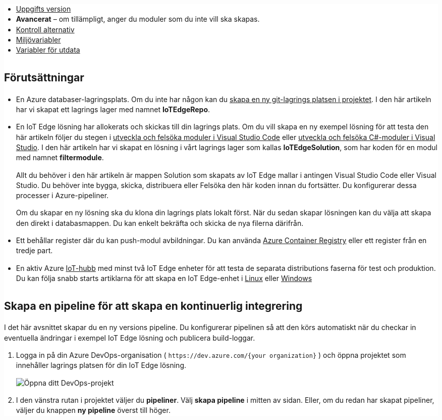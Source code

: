 * [Uppgifts version](https://docs.microsoft.com/azure/devops/pipelines/process/tasks?view=azure-devops&tabs=classic#task-versions)
* **Avancerat** – om tillämpligt, anger du moduler som du inte vill ska skapas.
* [Kontroll alternativ](https://docs.microsoft.com/azure/devops/pipelines/process/tasks?view=azure-devops&tabs=classic#task-control-options)
* [Miljövariabler](https://docs.microsoft.com/azure/devops/pipelines/process/variables?view=azure-devops&tabs=yaml%2Cbatch#environment-variables)
* [Variabler för utdata](https://docs.microsoft.com/azure/devops/pipelines/process/variables?view=azure-devops&tabs=yaml%2Cbatch#use-output-variables-from-tasks)

## <a name="prerequisites"></a>Förutsättningar

* En Azure databaser-lagringsplats. Om du inte har någon kan du [skapa en ny git-lagrings platsen i projektet](https://docs.microsoft.com/azure/devops/repos/git/create-new-repo?view=vsts&tabs=new-nav). I den här artikeln har vi skapat ett lagrings lager med namnet **IoTEdgeRepo**.
* En IoT Edge lösning har allokerats och skickas till din lagrings plats. Om du vill skapa en ny exempel lösning för att testa den här artikeln följer du stegen i [utveckla och felsöka moduler i Visual Studio Code](how-to-vs-code-develop-module.md) eller [utveckla och felsöka C#-moduler i Visual Studio](how-to-visual-studio-develop-csharp-module.md). I den här artikeln har vi skapat en lösning i vårt lagrings lager som kallas **IoTEdgeSolution**, som har koden för en modul med namnet **filtermodule**.

   Allt du behöver i den här artikeln är mappen Solution som skapats av IoT Edge mallar i antingen Visual Studio Code eller Visual Studio. Du behöver inte bygga, skicka, distribuera eller Felsöka den här koden innan du fortsätter. Du konfigurerar dessa processer i Azure-pipeliner.

   Om du skapar en ny lösning ska du klona din lagrings plats lokalt först. När du sedan skapar lösningen kan du välja att skapa den direkt i databasmappen. Du kan enkelt bekräfta och skicka de nya filerna därifrån.

* Ett behållar register där du kan push-modul avbildningar. Du kan använda [Azure Container Registry](https://docs.microsoft.com/azure/container-registry/) eller ett register från en tredje part.
* En aktiv Azure [IoT-hubb](../iot-hub/iot-hub-create-through-portal.md) med minst två IoT Edge enheter för att testa de separata distributions faserna för test och produktion. Du kan följa snabb starts artiklarna för att skapa en IoT Edge-enhet i [Linux](quickstart-linux.md) eller [Windows](quickstart.md)

## <a name="create-a-build-pipeline-for-continuous-integration"></a>Skapa en pipeline för att skapa en kontinuerlig integrering

I det här avsnittet skapar du en ny versions pipeline. Du konfigurerar pipelinen så att den körs automatiskt när du checkar in eventuella ändringar i exempel IoT Edge lösning och publicera build-loggar.

1. Logga in på din Azure DevOps-organisation ( `https://dev.azure.com/{your organization}` ) och öppna projektet som innehåller lagrings platsen för din IoT Edge lösning.

    ![Öppna ditt DevOps-projekt](./media/how-to-continuous-integration-continuous-deployment-classic/initial-project.png)

2. I den vänstra rutan i projektet väljer du **pipeliner**. Välj **skapa pipeline** i mitten av sidan. Eller, om du redan har skapat pipeliner, väljer du knappen **ny pipeline** överst till höger.
